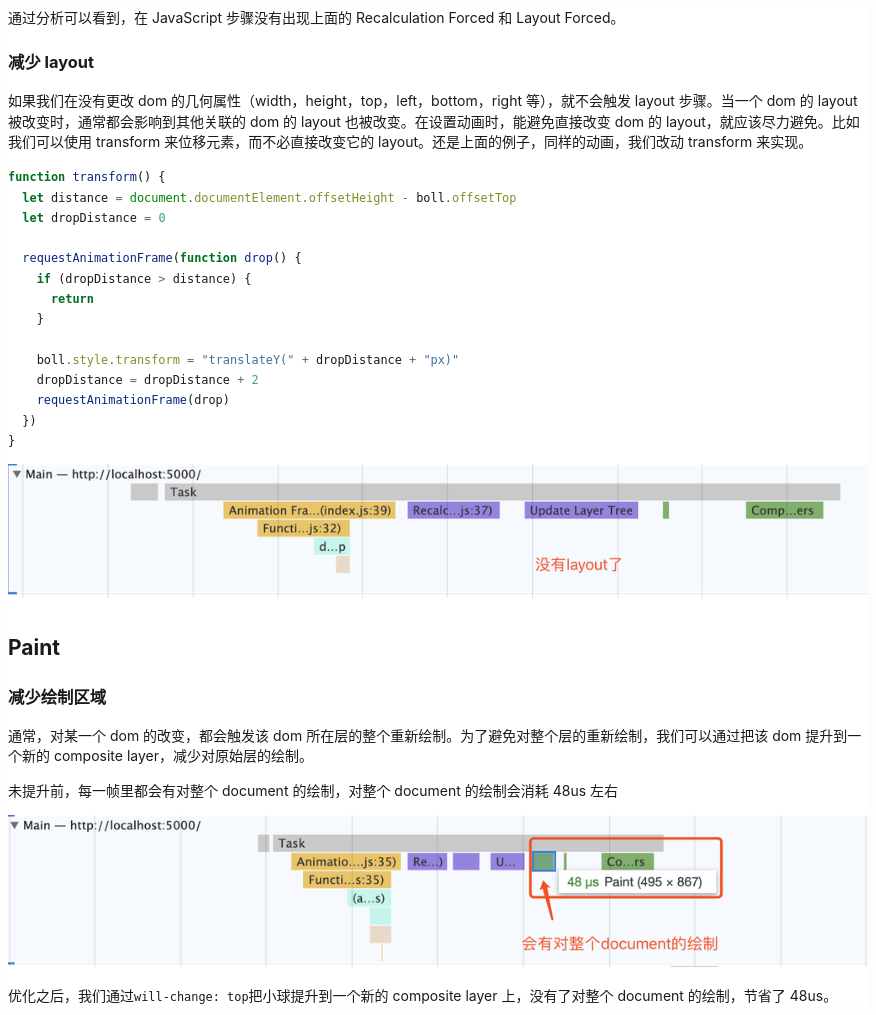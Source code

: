通过分析可以看到，在 JavaScript 步骤没有出现上面的 Recalculation Forced 和 Layout Forced。

### 减少 layout

如果我们在没有更改 dom 的几何属性（width，height，top，left，bottom，right 等），就不会触发 layout 步骤。当一个 dom 的 layout 被改变时，通常都会影响到其他关联的 dom 的 layout 也被改变。在设置动画时，能避免直接改变 dom 的 layout，就应该尽力避免。比如我们可以使用 transform 来位移元素，而不必直接改变它的 layout。还是上面的例子，同样的动画，我们改动 transform 来实现。

```javascript
function transform() {
  let distance = document.documentElement.offsetHeight - boll.offsetTop
  let dropDistance = 0

  requestAnimationFrame(function drop() {
    if (dropDistance > distance) {
      return
    }

    boll.style.transform = "translateY(" + dropDistance + "px)"
    dropDistance = dropDistance + 2
    requestAnimationFrame(drop)
  })
}
```

![relow5](./relow5.png)

## Paint

### 减少绘制区域

通常，对某一个 dom 的改变，都会触发该 dom 所在层的整个重新绘制。为了避免对整个层的重新绘制，我们可以通过把该 dom 提升到一个新的 composite layer，减少对原始层的绘制。

未提升前，每一帧里都会有对整个 document 的绘制，对整个 document 的绘制会消耗 48us 左右

![paint1](./paint1.png)

优化之后，我们通过`will-change: top`把小球提升到一个新的 composite layer 上，没有了对整个 document 的绘制，节省了 48us。
